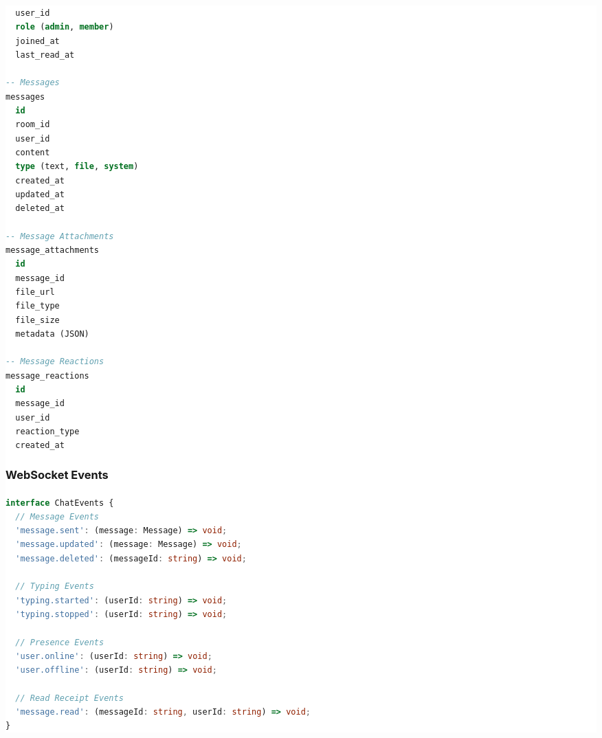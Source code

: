 ```sql
  user_id
  role (admin, member)
  joined_at
  last_read_at

-- Messages
messages
  id
  room_id
  user_id
  content
  type (text, file, system)
  created_at
  updated_at
  deleted_at

-- Message Attachments
message_attachments
  id
  message_id
  file_url
  file_type
  file_size
  metadata (JSON)

-- Message Reactions
message_reactions
  id
  message_id
  user_id
  reaction_type
  created_at
```

### WebSocket Events

```typescript
interface ChatEvents {
  // Message Events
  'message.sent': (message: Message) => void;
  'message.updated': (message: Message) => void;
  'message.deleted': (messageId: string) => void;

  // Typing Events
  'typing.started': (userId: string) => void;
  'typing.stopped': (userId: string) => void;

  // Presence Events
  'user.online': (userId: string) => void;
  'user.offline': (userId: string) => void;

  // Read Receipt Events
  'message.read': (messageId: string, userId: string) => void;
}
```
